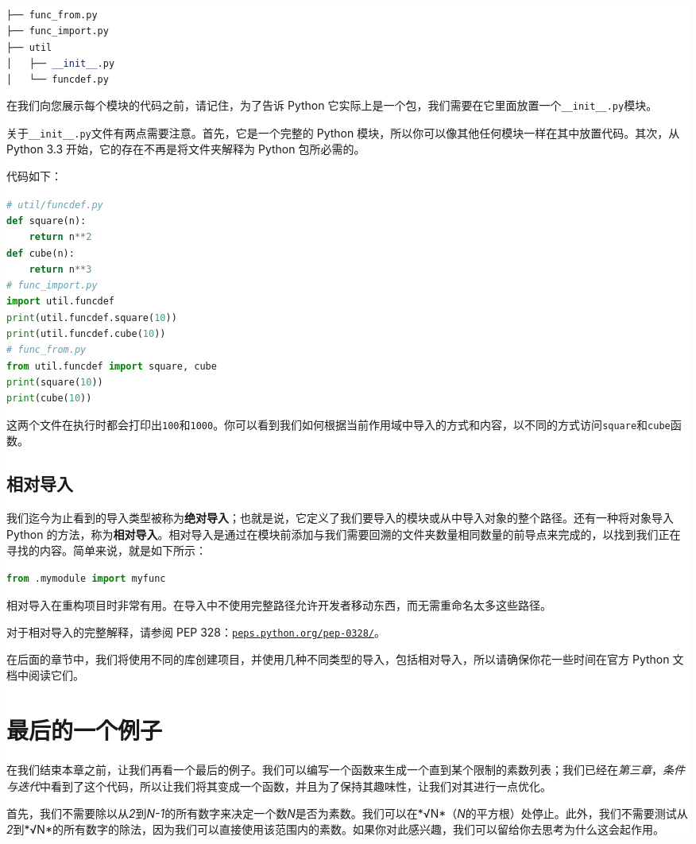 ```py
├── func_from.py
├── func_import.py
├── util
│   ├── __init__.py
│   └── funcdef.py 
```

在我们向您展示每个模块的代码之前，请记住，为了告诉 Python 它实际上是一个包，我们需要在它里面放置一个`__init__.py`模块。

关于`__init__.py`文件有两点需要注意。首先，它是一个完整的 Python 模块，所以你可以像其他任何模块一样在其中放置代码。其次，从 Python 3.3 开始，它的存在不再是将文件夹解释为 Python 包所必需的。

代码如下：

```py
# util/funcdef.py
def square(n):
    return n**2
def cube(n):
    return n**3
# func_import.py
import util.funcdef
print(util.funcdef.square(10))
print(util.funcdef.cube(10))
# func_from.py
from util.funcdef import square, cube
print(square(10))
print(cube(10)) 
```

这两个文件在执行时都会打印出`100`和`1000`。你可以看到我们如何根据当前作用域中导入的方式和内容，以不同的方式访问`square`和`cube`函数。

## 相对导入

我们迄今为止看到的导入类型被称为**绝对导入**；也就是说，它定义了我们要导入的模块或从中导入对象的整个路径。还有一种将对象导入 Python 的方法，称为**相对导入**。相对导入是通过在模块前添加与我们需要回溯的文件夹数量相同数量的前导点来完成的，以找到我们正在寻找的内容。简单来说，就是如下所示：

```py
from .mymodule import myfunc 
```

相对导入在重构项目时非常有用。在导入中不使用完整路径允许开发者移动东西，而无需重命名太多这些路径。

对于相对导入的完整解释，请参阅 PEP 328：[`peps.python.org/pep-0328/`](https://peps.python.org/pep-0328/)。

在后面的章节中，我们将使用不同的库创建项目，并使用几种不同类型的导入，包括相对导入，所以请确保你花一些时间在官方 Python 文档中阅读它们。

# 最后的一个例子

在我们结束本章之前，让我们再看一个最后的例子。我们可以编写一个函数来生成一个直到某个限制的素数列表；我们已经在*第三章*，*条件与迭代*中看到了这个代码，所以让我们将其变成一个函数，并且为了保持其趣味性，让我们对其进行一点优化。

首先，我们不需要除以从*2*到*N-1*的所有数字来决定一个数*N*是否为素数。我们可以在*√N*（*N*的平方根）处停止。此外，我们不需要测试从*2*到*√N*的所有数字的除法，因为我们可以直接使用该范围内的素数。如果你对此感兴趣，我们可以留给你去思考为什么这会起作用。
